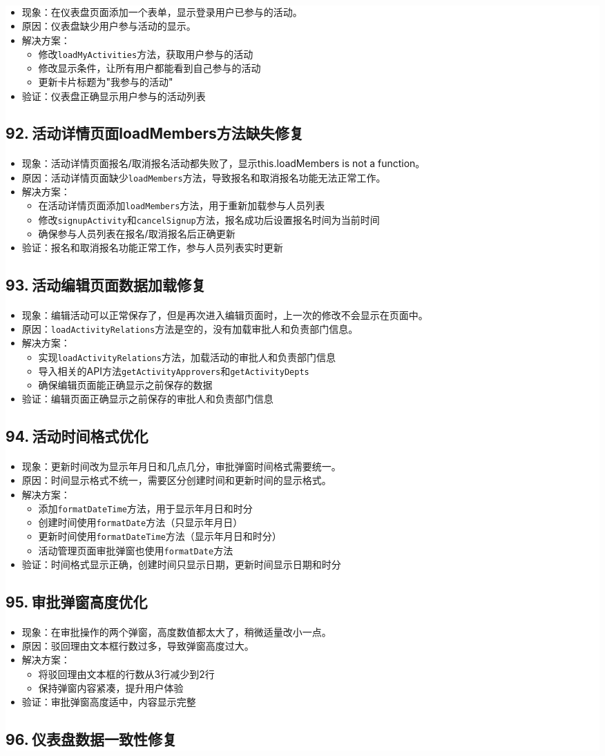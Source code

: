 - 现象：在仪表盘页面添加一个表单，显示登录用户已参与的活动。
- 原因：仪表盘缺少用户参与活动的显示。
- 解决方案：
  - 修改`loadMyActivities`方法，获取用户参与的活动
  - 修改显示条件，让所有用户都能看到自己参与的活动
  - 更新卡片标题为"我参与的活动"
- 验证：仪表盘正确显示用户参与的活动列表

## 92. 活动详情页面loadMembers方法缺失修复

- 现象：活动详情页面报名/取消报名活动都失败了，显示this.loadMembers is not a function。
- 原因：活动详情页面缺少`loadMembers`方法，导致报名和取消报名功能无法正常工作。
- 解决方案：
  - 在活动详情页面添加`loadMembers`方法，用于重新加载参与人员列表
  - 修改`signupActivity`和`cancelSignup`方法，报名成功后设置报名时间为当前时间
  - 确保参与人员列表在报名/取消报名后正确更新
- 验证：报名和取消报名功能正常工作，参与人员列表实时更新

## 93. 活动编辑页面数据加载修复

- 现象：编辑活动可以正常保存了，但是再次进入编辑页面时，上一次的修改不会显示在页面中。
- 原因：`loadActivityRelations`方法是空的，没有加载审批人和负责部门信息。
- 解决方案：
  - 实现`loadActivityRelations`方法，加载活动的审批人和负责部门信息
  - 导入相关的API方法`getActivityApprovers`和`getActivityDepts`
  - 确保编辑页面能正确显示之前保存的数据
- 验证：编辑页面正确显示之前保存的审批人和负责部门信息

## 94. 活动时间格式优化

- 现象：更新时间改为显示年月日和几点几分，审批弹窗时间格式需要统一。
- 原因：时间显示格式不统一，需要区分创建时间和更新时间的显示格式。
- 解决方案：
  - 添加`formatDateTime`方法，用于显示年月日和时分
  - 创建时间使用`formatDate`方法（只显示年月日）
  - 更新时间使用`formatDateTime`方法（显示年月日和时分）
  - 活动管理页面审批弹窗也使用`formatDate`方法
- 验证：时间格式显示正确，创建时间只显示日期，更新时间显示日期和时分

## 95. 审批弹窗高度优化

- 现象：在审批操作的两个弹窗，高度数值都太大了，稍微适量改小一点。
- 原因：驳回理由文本框行数过多，导致弹窗高度过大。
- 解决方案：
  - 将驳回理由文本框的行数从3行减少到2行
  - 保持弹窗内容紧凑，提升用户体验
- 验证：审批弹窗高度适中，内容显示完整

## 96. 仪表盘数据一致性修复
